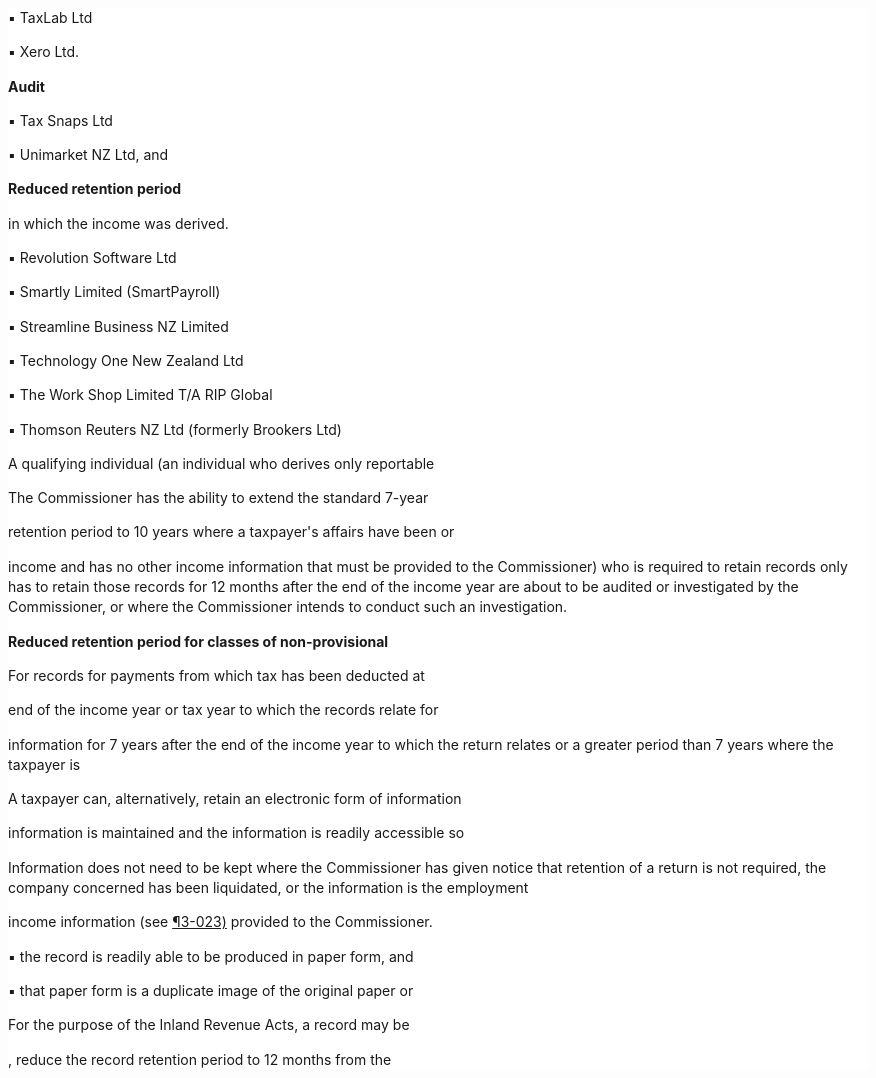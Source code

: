 ▪ TaxLab Ltd

▪ Xero Ltd.

**Audit**

▪ Tax Snaps Ltd

▪ Unimarket NZ Ltd, and

**Reduced retention period**

in which the income was derived.

▪ Revolution Software Ltd

▪ Smartly Limited (SmartPayroll)

▪ Streamline Business NZ Limited

▪ Technology One New Zealand Ltd

▪ The Work Shop Limited T/A RIP Global

▪ Thomson Reuters NZ Ltd (formerly Brookers Ltd)

A qualifying individual (an individual who derives only reportable

The Commissioner has the ability to extend the standard 7-year

retention period to 10 years where a taxpayer's affairs have been or

income and has no other income information that must be provided to the Commissioner) who is required to retain records only has to retain those records for 12 months after the end of the income year are about to be audited or investigated by the Commissioner, or where the Commissioner intends to conduct such an investigation.

**Reduced retention period for classes of non-provisional**

For records for payments from which tax has been deducted at

end of the income year or tax year to which the records relate for

information for 7 years after the end of the income year to which the return relates or a greater period than 7 years where the taxpayer is

A taxpayer can, alternatively, retain an electronic form of information

information is maintained and the information is readily accessible so

Information does not need to be kept where the Commissioner has given notice that retention of a return is not required, the company concerned has been liquidated, or the information is the employment

income information (see [¶3-023)](#page--1-33) provided to the Commissioner.

▪ the record is readily able to be produced in paper form, and

▪ that paper form is a duplicate image of the original paper or

For the purpose of the Inland Revenue Acts, a record may be

, reduce the record retention period to 12 months from the
